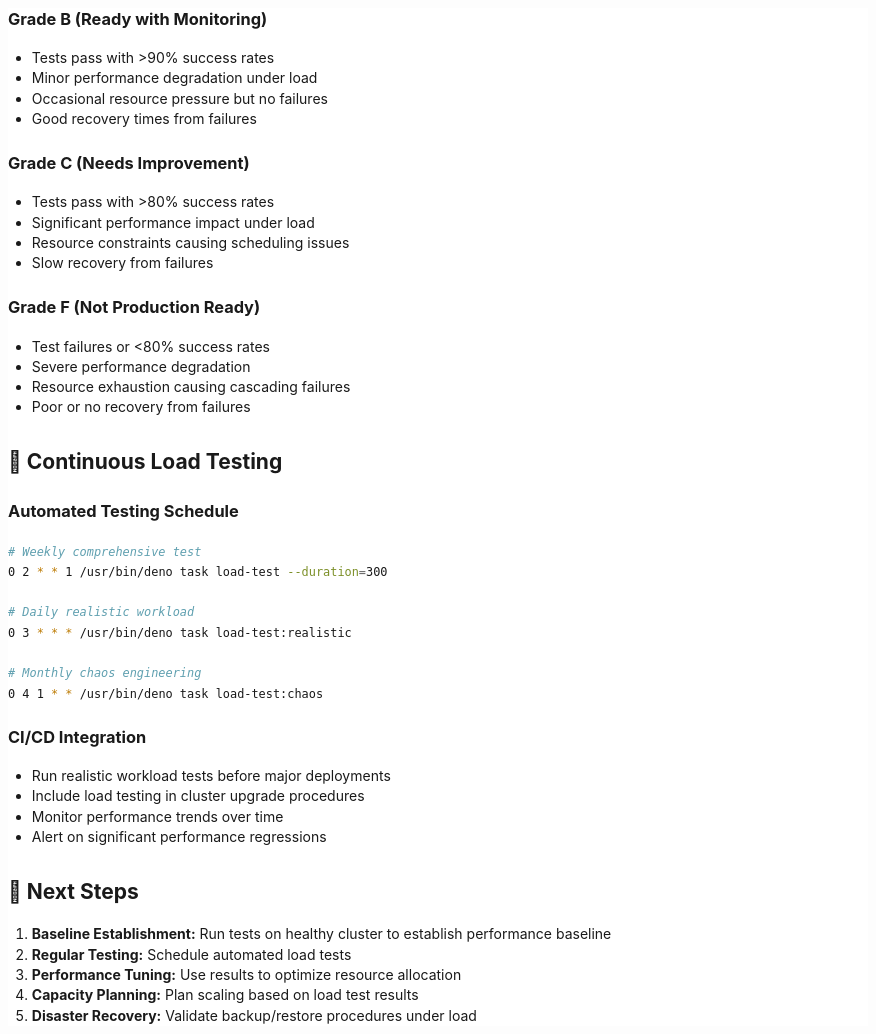 ### Grade B (Ready with Monitoring)
- Tests pass with >90% success rates
- Minor performance degradation under load
- Occasional resource pressure but no failures
- Good recovery times from failures

### Grade C (Needs Improvement)
- Tests pass with >80% success rates
- Significant performance impact under load
- Resource constraints causing scheduling issues
- Slow recovery from failures

### Grade F (Not Production Ready)
- Test failures or <80% success rates
- Severe performance degradation
- Resource exhaustion causing cascading failures
- Poor or no recovery from failures

## 🔄 Continuous Load Testing

### Automated Testing Schedule
```bash
# Weekly comprehensive test
0 2 * * 1 /usr/bin/deno task load-test --duration=300

# Daily realistic workload
0 3 * * * /usr/bin/deno task load-test:realistic  

# Monthly chaos engineering
0 4 1 * * /usr/bin/deno task load-test:chaos
```

### CI/CD Integration
- Run realistic workload tests before major deployments
- Include load testing in cluster upgrade procedures
- Monitor performance trends over time
- Alert on significant performance regressions

## 🎯 Next Steps

1. **Baseline Establishment:** Run tests on healthy cluster to establish performance baseline
2. **Regular Testing:** Schedule automated load tests
3. **Performance Tuning:** Use results to optimize resource allocation
4. **Capacity Planning:** Plan scaling based on load test results
5. **Disaster Recovery:** Validate backup/restore procedures under load